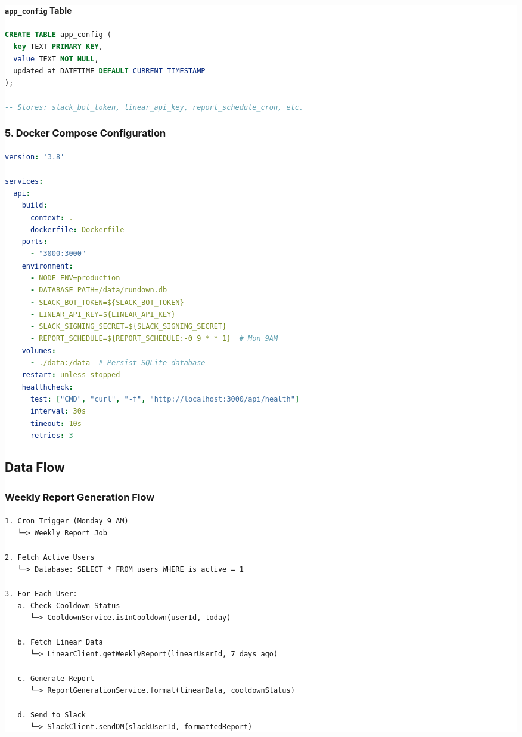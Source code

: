 #### `app_config` Table
```sql
CREATE TABLE app_config (
  key TEXT PRIMARY KEY,
  value TEXT NOT NULL,
  updated_at DATETIME DEFAULT CURRENT_TIMESTAMP
);

-- Stores: slack_bot_token, linear_api_key, report_schedule_cron, etc.
```

### 5. Docker Compose Configuration

```yaml
version: '3.8'

services:
  api:
    build:
      context: .
      dockerfile: Dockerfile
    ports:
      - "3000:3000"
    environment:
      - NODE_ENV=production
      - DATABASE_PATH=/data/rundown.db
      - SLACK_BOT_TOKEN=${SLACK_BOT_TOKEN}
      - LINEAR_API_KEY=${LINEAR_API_KEY}
      - SLACK_SIGNING_SECRET=${SLACK_SIGNING_SECRET}
      - REPORT_SCHEDULE=${REPORT_SCHEDULE:-0 9 * * 1}  # Mon 9AM
    volumes:
      - ./data:/data  # Persist SQLite database
    restart: unless-stopped
    healthcheck:
      test: ["CMD", "curl", "-f", "http://localhost:3000/api/health"]
      interval: 30s
      timeout: 10s
      retries: 3
```

## Data Flow

### Weekly Report Generation Flow

```
1. Cron Trigger (Monday 9 AM)
   └─> Weekly Report Job

2. Fetch Active Users
   └─> Database: SELECT * FROM users WHERE is_active = 1

3. For Each User:
   a. Check Cooldown Status
      └─> CooldownService.isInCooldown(userId, today)

   b. Fetch Linear Data
      └─> LinearClient.getWeeklyReport(linearUserId, 7 days ago)

   c. Generate Report
      └─> ReportGenerationService.format(linearData, cooldownStatus)

   d. Send to Slack
      └─> SlackClient.sendDM(slackUserId, formattedReport)

```